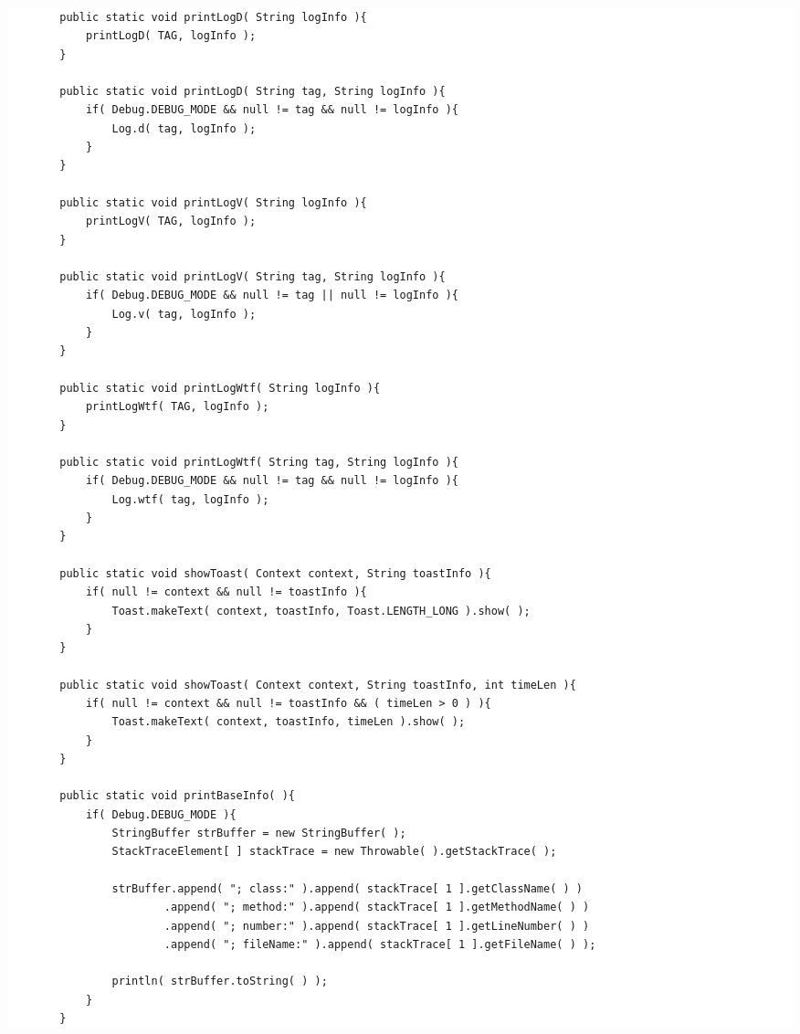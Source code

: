 		    public static void printLogD( String logInfo ){
		    	printLogD( TAG, logInfo );
		    }
		    
		    public static void printLogD( String tag, String logInfo ){
		    	if( Debug.DEBUG_MODE && null != tag && null != logInfo ){
		            Log.d( tag, logInfo );
		        }
		    }
		
		    public static void printLogV( String logInfo ){
		    	printLogV( TAG, logInfo );
		    }
		    
		    public static void printLogV( String tag, String logInfo ){
		    	if( Debug.DEBUG_MODE && null != tag || null != logInfo ){
		            Log.v( tag, logInfo );
		        }
		    }
		    
		    public static void printLogWtf( String logInfo ){
		    	printLogWtf( TAG, logInfo );
		    }
		
		    public static void printLogWtf( String tag, String logInfo ){
		    	if( Debug.DEBUG_MODE && null != tag && null != logInfo ){
		    		Log.wtf( tag, logInfo );
		    	}
		    }
		
		    public static void showToast( Context context, String toastInfo ){
		        if( null != context && null != toastInfo ){
		            Toast.makeText( context, toastInfo, Toast.LENGTH_LONG ).show( );
		        }
		    }
		
		    public static void showToast( Context context, String toastInfo, int timeLen ){
		        if( null != context && null != toastInfo && ( timeLen > 0 ) ){
		            Toast.makeText( context, toastInfo, timeLen ).show( );
		        }
		    }
		
		    public static void printBaseInfo( ){
		        if( Debug.DEBUG_MODE ){
		            StringBuffer strBuffer = new StringBuffer( );
		            StackTraceElement[ ] stackTrace = new Throwable( ).getStackTrace( );
		
		            strBuffer.append( "; class:" ).append( stackTrace[ 1 ].getClassName( ) )
		                    .append( "; method:" ).append( stackTrace[ 1 ].getMethodName( ) )
		                    .append( "; number:" ).append( stackTrace[ 1 ].getLineNumber( ) )
		                    .append( "; fileName:" ).append( stackTrace[ 1 ].getFileName( ) );
		
		            println( strBuffer.toString( ) );
		        }
		    }
		